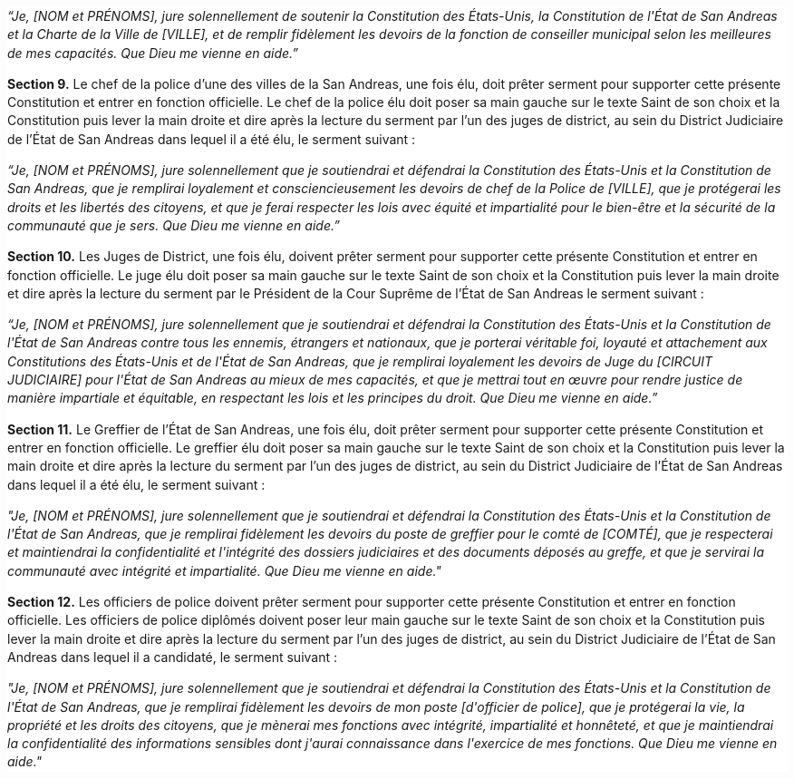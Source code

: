 *“Je, [NOM et PRÉNOMS], jure solennellement de soutenir la Constitution des États-Unis, la Constitution de l'État de San Andreas et la Charte de la Ville de [VILLE], et de remplir fidèlement les devoirs de la fonction de conseiller municipal selon les meilleures de mes capacités. Que Dieu me vienne en aide.”*

**Section 9.** Le chef de la police d’une des villes de la San Andreas, une fois élu, doit prêter serment pour supporter cette présente Constitution et entrer en fonction officielle. Le chef de la police élu doit poser sa main gauche sur le texte Saint de son choix et la Constitution puis lever la main droite et dire après la lecture du serment par l’un des juges de district, au sein du District Judiciaire de l’État de San Andreas dans lequel il a été élu, le serment suivant :

*“Je, [NOM et PRÉNOMS], jure solennellement que je soutiendrai et défendrai la Constitution des États-Unis et la Constitution de San Andreas, que je remplirai loyalement et consciencieusement les devoirs de chef de la Police de [VILLE], que je protégerai les droits et les libertés des citoyens, et que je ferai respecter les lois avec équité et impartialité pour le bien-être et la sécurité de la communauté que je sers. Que Dieu me vienne en aide.”*

**Section 10.** Les Juges de District, une fois élu, doivent prêter serment pour supporter cette présente Constitution et entrer en fonction officielle. Le juge élu doit poser sa main gauche sur le texte Saint de son choix et la Constitution puis lever la main droite et dire après la lecture du serment par le Président de la Cour Suprême de l’État de San Andreas le serment suivant :

*“Je, [NOM et PRÉNOMS], jure solennellement que je soutiendrai et défendrai la Constitution des États-Unis et la Constitution de l'État de San Andreas contre tous les ennemis, étrangers et nationaux, que je porterai véritable foi, loyauté et attachement aux Constitutions des États-Unis et de l'État de San Andreas, que je remplirai loyalement les devoirs de Juge du [CIRCUIT JUDICIAIRE] pour l'État de San Andreas au mieux de mes capacités, et que je mettrai tout en œuvre pour rendre justice de manière impartiale et équitable, en respectant les lois et les principes du droit. Que Dieu me vienne en aide.”*

**Section 11.** Le Greffier de l’État de San Andreas, une fois élu, doit prêter serment pour supporter cette présente Constitution et entrer en fonction officielle. Le greffier élu doit poser sa main gauche sur le texte Saint de son choix et la Constitution puis lever la main droite et dire après la lecture du serment par l’un des juges de district, au sein du District Judiciaire de l’État de San Andreas dans lequel il a été élu, le serment suivant :

*"Je, [NOM et PRÉNOMS], jure solennellement que je soutiendrai et défendrai la Constitution des États-Unis et la Constitution de l'État de San Andreas, que je remplirai fidèlement les devoirs du poste de greffier pour le comté de [COMTÉ], que je respecterai et maintiendrai la confidentialité et l'intégrité des dossiers judiciaires et des documents déposés au greffe, et que je servirai la communauté avec intégrité et impartialité. Que Dieu me vienne en aide."*

**Section 12.** Les officiers de police doivent prêter serment pour supporter cette présente Constitution et entrer en fonction officielle. Les officiers de police diplômés doivent poser leur main gauche sur le texte Saint de son choix et la Constitution puis lever la main droite et dire après la lecture du serment par l’un des juges de district, au sein du District Judiciaire de l’État de San Andreas dans lequel il a candidaté, le serment suivant :

*"Je, [NOM et PRÉNOMS], jure solennellement que je soutiendrai et défendrai la Constitution des États-Unis et la Constitution de l'État de San Andreas, que je remplirai fidèlement les devoirs de mon poste [d'officier de police], que je protégerai la vie, la propriété et les droits des citoyens, que je mènerai mes fonctions avec intégrité, impartialité et honnêteté, et que je maintiendrai la confidentialité des informations sensibles dont j'aurai connaissance dans l'exercice de mes fonctions. Que Dieu me vienne en aide."*
